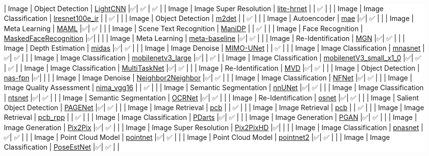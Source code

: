 | Image | Object Detection | [LightCNN](https://gitee.com/mindspore/models/tree/master/research/cv/LightCNN) |✅| ✅ | ✅ |
| Image | Image Super Resolution | [lite-hrnet](https://gitee.com/mindspore/models/tree/master/research/cv/lite-hrnet) | | ✅ |   |
| Image | Image Classification | [lresnet100e_ir](https://gitee.com/mindspore/models/tree/master/research/cv/lresnet100e_ir) | | ✅ |   |
| Image | Object Detection | [m2det](https://gitee.com/mindspore/models/tree/master/research/cv/m2det) | | ✅ |   |
| Image | Autoencoder | [mae](https://gitee.com/mindspore/models/tree/master/research/cv/mae) |✅| ✅ |   |
| Image | Meta Learning | [MAML](https://gitee.com/mindspore/models/tree/master/research/cv/MAML) |✅| ✅ |   |
| Image | Scene Text Recognition | [ManiDP](https://gitee.com/mindspore/models/tree/master/research/cv/ManiDP) | | ✅ |   |
| Image | Face Recognition | [MaskedFaceRecognition](https://gitee.com/mindspore/models/tree/master/research/cv/MaskedFaceRecognition) |✅|   |   |
| Image | Meta Learning | [meta-baseline](https://gitee.com/mindspore/models/tree/master/research/cv/meta-baseline) |✅| ✅ |   |
| Image | Re-Identification | [MGN](https://gitee.com/mindspore/models/tree/master/research/cv/MGN) |✅| ✅ |   |
| Image | Depth Estimation | [midas](https://gitee.com/mindspore/models/tree/master/research/cv/midas) |✅| ✅ |   |
| Image | Image Denoise | [MIMO-UNet](https://gitee.com/mindspore/models/tree/master/research/cv/MIMO-UNet) | | ✅ |   |
| Image | Image Classification | [mnasnet](https://gitee.com/mindspore/models/tree/master/research/cv/mnasnet) |✅| ✅ |   |
| Image | Image Classification | [mobilenetv3_large](https://gitee.com/mindspore/models/tree/master/research/cv/mobilenetv3_large) |✅|   | ✅ |
| Image | Image Classification | [mobilenetV3_small_x1_0](https://gitee.com/mindspore/models/tree/master/research/cv/mobilenetV3_small_x1_0) |✅| ✅ | ✅ |
| Image | Image Classification | [MultiTaskNet](https://gitee.com/mindspore/models/tree/master/research/cv/PAMTRI) |✅| ✅ |   |
| Image | Re-Identification | [MVD](https://gitee.com/mindspore/models/tree/master/research/cv/MVD) |✅| ✅ |   |
| Image | Object Detection | [nas-fpn](https://gitee.com/mindspore/models/tree/master/research/cv/nas-fpn) |✅|   |   |
| Image | Image Denoise | [Neighbor2Neighbor](https://gitee.com/mindspore/models/tree/master/research/cv/Neighbor2Neighbor) |✅| ✅ |   |
| Image | Image Classification | [NFNet](https://gitee.com/mindspore/models/tree/master/research/cv/NFNet) |✅| ✅ |   |
| Image | Image Quality Assessment | [nima_vgg16](https://gitee.com/mindspore/models/tree/master/research/cv/nima_vgg16) | | ✅ |   |
| Image | Semantic Segmentation | [nnUNet](https://gitee.com/mindspore/models/tree/master/research/cv/nnUNet) |✅| ✅ |   |
| Image | Image Classification | [ntsnet](https://gitee.com/mindspore/models/tree/master/research/cv/ntsnet) |✅| ✅ |   |
| Image | Semantic Segmentation | [OCRNet](https://gitee.com/mindspore/models/tree/master/research/cv/OCRNet) |✅| ✅ |   |
| Image | Re-Identification | [osnet](https://gitee.com/mindspore/models/tree/master/research/cv/osnet) |✅| ✅ |   |
| Image | Salient Object Detection | [PAGENet](https://gitee.com/mindspore/models/tree/master/research/cv/PAGENet) |✅| ✅ |   |
| Image | Image Retrieval | [pcb](https://gitee.com/mindspore/models/tree/master/research/cv/pcb_rpp) | | ✅ |   |
| Image | Image Retrieval | [pcb](https://gitee.com/mindspore/models/tree/master/research/cv/pcb_rpp) | | ✅ |   |
| Image | Image Retrieval | [pcb_rpp](https://gitee.com/mindspore/models/tree/master/research/cv/pcb_rpp) | | ✅ |   |
| Image | Image Classification | [PDarts](https://gitee.com/mindspore/models/tree/master/research/cv/PDarts) |✅| ✅ |   |
| Image | Image Generation | [PGAN](https://gitee.com/mindspore/models/tree/master/research/cv/PGAN) |✅| ✅ |   |
| Image | Image Generation | [Pix2Pix](https://gitee.com/mindspore/models/tree/master/research/cv/Pix2Pix) |✅| ✅ |   |
| Image | Image Super Resolution | [Pix2PixHD](https://gitee.com/mindspore/models/tree/master/research/cv/Pix2PixHD) |✅|   |   |
| Image | Image Classification | [pnasnet](https://gitee.com/mindspore/models/tree/master/research/cv/pnasnet) |✅| ✅ |   |
| Image | Point Cloud Model | [pointnet](https://gitee.com/mindspore/models/tree/master/research/cv/pointnet) |✅| ✅ |   |
| Image | Point Cloud Model | [pointnet2](https://gitee.com/mindspore/models/tree/master/research/cv/pointnet2) |✅| ✅ |   |
| Image | Image Classification | [PoseEstNet](https://gitee.com/mindspore/models/tree/master/research/cv/PAMTRI) |✅| ✅ |   |